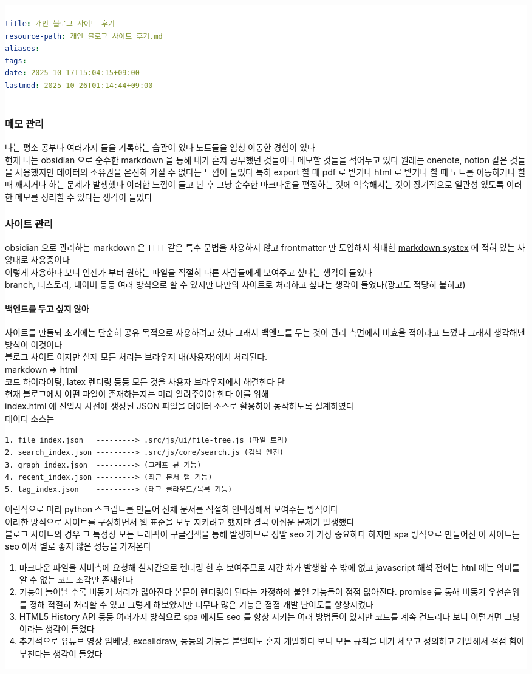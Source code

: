 ```yaml
---
title: 개인 블로그 사이트 후기
resource-path: 개인 블로그 사이트 후기.md
aliases:
tags:
date: 2025-10-17T15:04:15+09:00
lastmod: 2025-10-26T01:14:44+09:00
---
```

### 메모 관리
나는 평소 공부나 여러가지 들을 기록하는 습관이 있다 노트들을 엄청 이동한 경험이 있다  
현재 나는 obsidian 으로 순수한 markdown 을 통해 내가 혼자 공부했던 것들이나 메모할 것들을 적어두고 있다 원래는 onenote, notion 같은 것들을 사용했지만 데이터의 소유권을 온전히 가질 수 없다는 느낌이 들었다 특히 export 할 때 pdf 로 받거나 html 로 받거나 할 때 노트를 이동하거나 할 때 깨지거나 하는 문제가 발생했다 이러한 느낌이 들고 난 후 그냥 순수한 마크다운을 편집하는 것에 익숙해지는 것이 장기적으로 일관성 있도록 이러한 메모를 정리할 수 있다는 생각이 들었다

### 사이트 관리
obsidian 으로 관리하는 markdown 은 `[[]]` 같은 특수 문법을 사용하지 않고 frontmatter 만 도입해서 최대한 [markdown systex](https://www.markdownguide.org/) 에 적혀 있는 사양대로 사용중이다  
이렇게 사용하다 보니 언젠가 부터 원하는 파일을 적절히 다른 사람들에게 보여주고 싶다는 생각이 들었다  
branch, 티스토리, 네이버 등등 여러 방식으로 할 수 있지만 나만의 사이트로 처리하고 싶다는 생각이 들었다(광고도 적당히 붙히고)
#### 백엔드를 두고 싶지 않아
사이트를 만들되 초기에는 단순히 공유 목적으로 사용하려고 했다 그래서 백엔드를 두는 것이 관리 측면에서 비효율 적이라고 느꼈다 그래서 생각해낸 방식이 이것이다  
블로그 사이트 이지만 실제 모든 처리는 브라우저 내(사용자)에서 처리된다.  
markdown => html  
코드 하이라이팅, latex 렌더링 등등 모든 것을 사용자 브라우저에서 해결한다 단  
현재 블로그에서 어떤 파일이 존재하는지는 미리 알려주어야 한다 이를 위해  
index.html 에 진입시 사전에 생성된 JSON 파일을 데이터 소스로 활용하여 동작하도록 설계하였다  
데이터 소스는  

```
1. file_index.json   ---------> .src/js/ui/file-tree.js (파일 트리)
2. search_index.json ---------> .src/js/core/search.js (검색 엔진)
3. graph_index.json  ---------> (그래프 뷰 기능)
4. recent_index.json ---------> (최근 문서 탭 기능)
5. tag_index.json    ---------> (태그 클라우드/목록 기능)
```

이런식으로 미리 python 스크립트를 만들어 전체 문서를 적절히 인덱싱해서 보여주는 방식이다  
이러한 방식으로 사이트를 구성하면서 웹 표준을 모두 지키려고 했지만 결국 아쉬운 문제가 발생했다  
블로그 사이트의 경우 그 특성상 모든 트래픽이 구글검색을 통해 발생하므로 정말 seo 가 가장 중요하다 하지만 spa 방식으로 만들어진 이 사이트는 seo 에서 별로 좋지 않은 성능을 가져온다  
1. 마크다운 파일을 서버측에 요청해 실시간으로 렌더링 한 후 보여주므로 시간 차가 발생할 수 밖에 없고 javascript 해석 전에는 htnl 에는 의미를 알 수 없는 코드 조각만 존재한다
2. 기능이 늘어날 수록 비동기 처리가 많아진다 본문이 렌더링이 된다는 가정하에 붙일 기능들이 점점 많아진다. promise 를 통해 비동기 우선순위를 정해 적절히 처리할 수 있고 그렇게 해보았지만 너무나 많은 기능은 점점 개발 난이도를 향상시켰다
3. HTML5 History API 등등 여러가지 방식으로 spa 에서도 seo 를 향상 시키는 여러 방법들이 있지만 코드를 계속 건드리다 보니 이럴거면 그냥 이라는 생각이 들었다
4. 추가적으로 유튜브 영상 임베딩, excalidraw, 등등의 기능을 붙일때도 혼자 개발하다 보니 모든 규칙을 내가 세우고 정의하고 개발해서 점점 힘이 부친다는 생각이 들었다



---